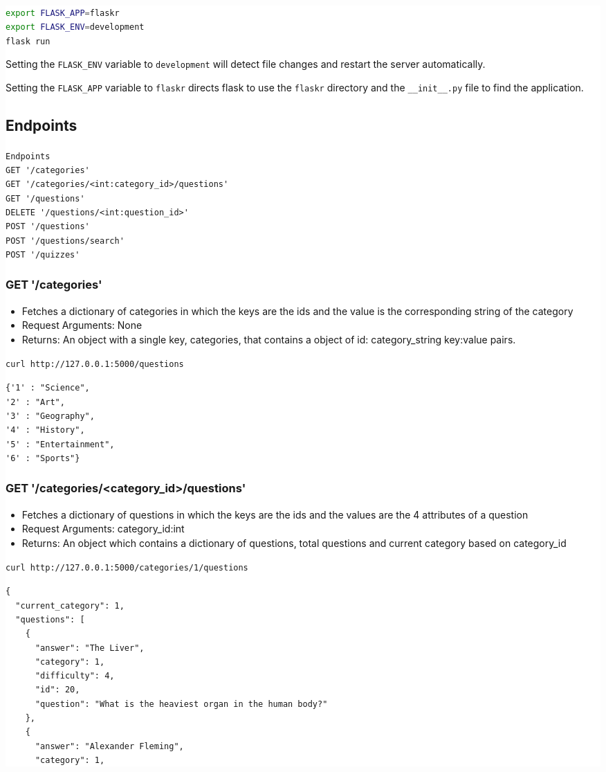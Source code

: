 ```bash
export FLASK_APP=flaskr
export FLASK_ENV=development
flask run
```

Setting the `FLASK_ENV` variable to `development` will detect file changes and restart the server automatically.

Setting the `FLASK_APP` variable to `flaskr` directs flask to use the `flaskr` directory and the `__init__.py` file to find the application. 

## Endpoints
```
Endpoints
GET '/categories'
GET '/categories/<int:category_id>/questions'
GET '/questions'
DELETE '/questions/<int:question_id>'
POST '/questions'
POST '/questions/search'
POST '/quizzes'
```

### GET '/categories'
- Fetches a dictionary of categories in which the keys are the ids and the value is the corresponding string of the category
- Request Arguments: None
- Returns: An object with a single key, categories, that contains a object of id: category_string key:value pairs. 

`curl http://127.0.0.1:5000/questions`

```
{'1' : "Science",
'2' : "Art",
'3' : "Geography",
'4' : "History",
'5' : "Entertainment",
'6' : "Sports"}
```

### GET '/categories/<category_id>/questions'
- Fetches a dictionary of questions in which the keys are the ids and the values are the 4 attributes of a question
- Request Arguments: category_id:int
- Returns: An object which contains a dictionary of questions, total questions and current category based
 on category_id

`curl http://127.0.0.1:5000/categories/1/questions`

```
{
  "current_category": 1, 
  "questions": [
    {
      "answer": "The Liver", 
      "category": 1, 
      "difficulty": 4, 
      "id": 20, 
      "question": "What is the heaviest organ in the human body?"
    }, 
    {
      "answer": "Alexander Fleming", 
      "category": 1, 
```
